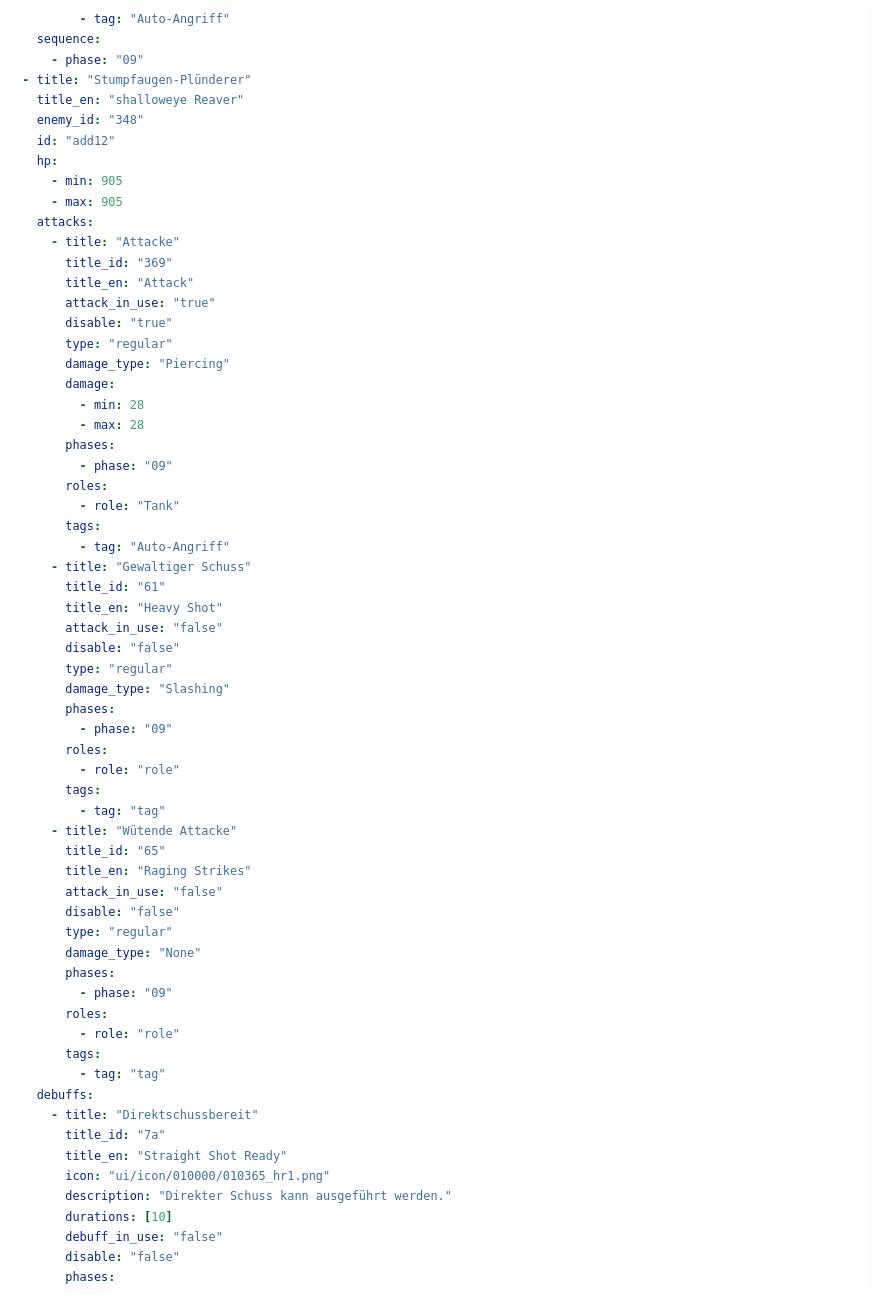 ```yaml
          - tag: "Auto-Angriff"
    sequence:
      - phase: "09"
  - title: "Stumpfaugen-Plünderer"
    title_en: "shalloweye Reaver"
    enemy_id: "348"
    id: "add12"
    hp:
      - min: 905
      - max: 905
    attacks:
      - title: "Attacke"
        title_id: "369"
        title_en: "Attack"
        attack_in_use: "true"
        disable: "true"
        type: "regular"
        damage_type: "Piercing"
        damage:
          - min: 28
          - max: 28
        phases:
          - phase: "09"
        roles:
          - role: "Tank"
        tags:
          - tag: "Auto-Angriff"
      - title: "Gewaltiger Schuss"
        title_id: "61"
        title_en: "Heavy Shot"
        attack_in_use: "false"
        disable: "false"
        type: "regular"
        damage_type: "Slashing"
        phases:
          - phase: "09"
        roles:
          - role: "role"
        tags:
          - tag: "tag"
      - title: "Wütende Attacke"
        title_id: "65"
        title_en: "Raging Strikes"
        attack_in_use: "false"
        disable: "false"
        type: "regular"
        damage_type: "None"
        phases:
          - phase: "09"
        roles:
          - role: "role"
        tags:
          - tag: "tag"
    debuffs:
      - title: "Direktschussbereit"
        title_id: "7a"
        title_en: "Straight Shot Ready"
        icon: "ui/icon/010000/010365_hr1.png"
        description: "Direkter Schuss kann ausgeführt werden."
        durations: [10]
        debuff_in_use: "false"
        disable: "false"
        phases:
```